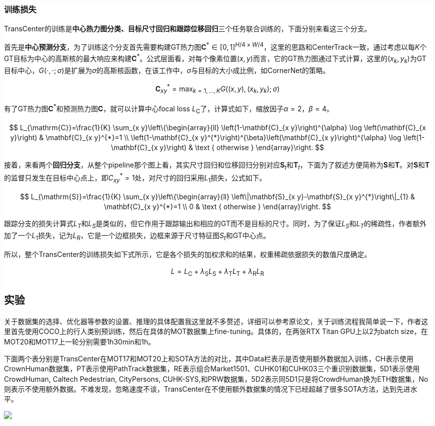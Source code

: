 ### 训练损失

TransCenter的训练是**中心热力图分类、目标尺寸回归和跟踪位移回归**三个任务联合训练的，下面分别来看这三个分支。

首先是**中心预测分支**，为了训练这个分支首先需要构建GT热力图$\mathbf{C}^{*} \in[0,1]^{H / 4 \times W / 4}$，这里的思路和CenterTrack一致，通过考虑以每$K$个GT目标为中心的高斯核的最大响应来构建$\mathbf{C}^{*}$。公式层面看，对每个像素位置$(x,y)$而言，它的GT热力图通过下式计算，这里的$(x_k,y_k)$为GT目标中心，$G(\cdot, \cdot ; \sigma)$是扩展为$\sigma$的高斯核函数，在该工作中，$\sigma$与目标的大小成比例，如CornerNet的策略。

$$
\mathbf{C}_{x y}^{*}=\max _{k=1, \ldots, K} G\left((x, y),\left(x_{k}, y_{k}\right) ; \sigma\right)
$$

有了GT热力图$\mathbf{C}^{*}$和预测热力图$\mathbf{C}$，就可以计算中心focal loss $L_{\mathrm{C}}$了，计算式如下，缩放因子$\alpha = 2$，$\beta = 4$。

$$
L_{\mathrm{C}}=\frac{1}{K} \sum_{x y}\left\{\begin{array}{ll}
\left(1-\mathbf{C}_{x y}\right)^{\alpha} \log \left(\mathbf{C}_{x y}\right) & \mathbf{C}_{x y}^{*}=1 \\
\left(1-\mathbf{C}_{x y}^{*}\right)^{\beta}\left(\mathbf{C}_{x y}\right)^{\alpha} \log \left(1-\mathbf{C}_{x y}\right) & \text { otherwise }
\end{array}\right.
$$

接着，来看两个**回归分支**，从整个pipeline那个图上看，其实尺寸回归和位移回归分别对应$\mathbf{S}_t$和$\mathbf{T}_t$，下面为了叙述方便简称为$\mathbf{S}$和$\mathbf{T}$。对$\mathbf{S}$和$\mathbf{T}$的监督只发生在目标中心点上，即$C_{x y}^{*}=1$处，对尺寸的回归采用$L_1$损失，公式如下。

$$
L_{\mathrm{S}}=\frac{1}{K} \sum_{x y}\left\{\begin{array}{ll}
\left\|\mathbf{S}_{x y}-\mathbf{S}_{x y}^{*}\right\|_{1} & \mathbf{C}_{x y}^{*}=1 \\
0 & \text { otherwise }
\end{array}\right.
$$

跟踪分支的损失计算式$L_T$和$L_S$是类似的，但它作用于跟踪输出和相应的GT而不是目标的尺寸。同时，为了保证$L_S$和$L_T$的稀疏性，作者额外加了一个$L_1$损失，记为$L_R$，它是一个边框损失，边框来源于尺寸特征图$S_t$和GT中心点。

所以，整个TransCenter的训练损失如下式所示，它是各个损失的加权求和的结果，权重稀疏依据损失的数值尺度确定。

$$
L=L_{\mathrm{C}}+\lambda_{\mathrm{S}} L_{\mathrm{S}}+\lambda_{\mathrm{T}} L_{\mathrm{T}}+\lambda_{\mathrm{R}} L_{\mathrm{R}}
$$

## 实验

关于数据集的选择、优化器等参数的设置、推理的具体配置我这里就不多赘述，详细可以参考原论文，关于训练流程我简单说一下，作者这里首先使用COCO上的行人类别预训练，然后在具体的MOT数据集上fine-tuning。具体的，在两张RTX Titan GPU上以2为batch size，在MOT20和MOT17上一轮分别需要1h30min和1h。

下面两个表分别是TransCenter在MOT17和MOT20上和SOTA方法的对比，其中Data栏表示是否使用额外数据加入训练，CH表示使用CrownHuman数据集，PT表示使用PathTrack数据集，RE表示组合Market1501、CUHK01和CUHK03三个重识别数据集，5D1表示使用CrowdHuman, Caltech Pedestrian, CityPersons, CUHK-SYS,和PRW数据集，5D2表示同5D1只是将CrowdHuman换为ETH数据集，No则表示不使用额外数据。不难发现，忽略速度不谈，TransCenter在不使用额外数据集的情况下已经超越了很多SOTA方法，达到先进水平。

![](https://i.loli.net/2021/04/06/rV4IOstwNQmzXiP.png)
